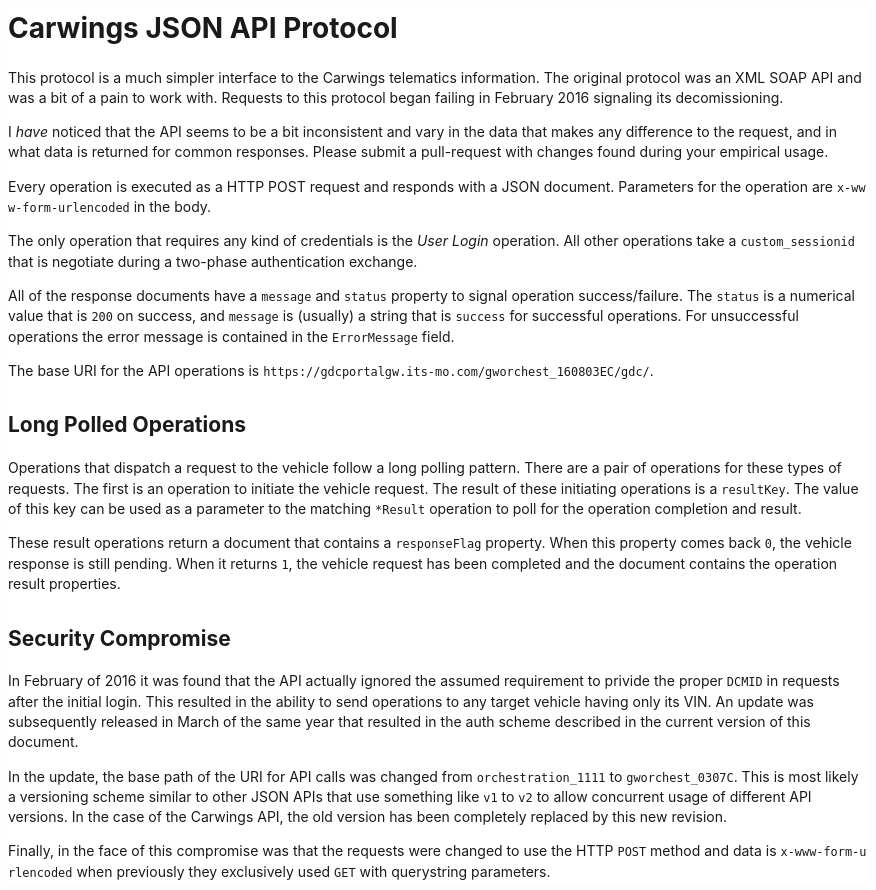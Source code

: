 # Carwings JSON API Protocol

This protocol is a much simpler interface to the Carwings telematics information.
The original protocol was an XML SOAP API and was a bit of a pain to work with. Requests to this protocol began failing in February 2016 signaling its decomissioning.

I _have_ noticed that the API seems to be a bit inconsistent and vary in the data that makes any difference to the request, and in what data is returned for common responses. Please submit a pull-request with changes found during your empirical usage.

Every operation is executed as a HTTP POST request and responds with a JSON document.
Parameters for the operation are `x-www-form-urlencoded` in the body.

The only operation that requires any kind of credentials is the *User Login* operation.
All other operations take a `custom_sessionid` that is negotiate during a two-phase authentication exchange.

All of the response documents have a `message` and `status` property to signal operation success/failure.
The `status` is a numerical value that is `200` on success, and `message` is (usually) a string that is `success` for successful operations.
For unsuccessful operations the error message is contained in the `ErrorMessage` field.

The base URI for the API operations is `https://gdcportalgw.its-mo.com/gworchest_160803EC/gdc/`.

## Long Polled Operations

Operations that dispatch a request to the vehicle follow a long polling pattern. There are a pair of operations for these types of requests.
The first is an operation to initiate the vehicle request. The result of these initiating operations is a `resultKey`.
The value of this key can be used as a parameter to the matching `*Result` operation to poll for the operation completion and result.

These result operations return a document that contains a `responseFlag` property.
When this property comes back `0`, the vehicle response is still pending. When it returns `1`, the vehicle request has been completed and the document contains the operation result properties.

## Security Compromise

In February of 2016 it was found that the API actually ignored the assumed requirement to privide the proper `DCMID` in requests after the initial login.
This resulted in the ability to send operations to any target vehicle having only its VIN.
An update was subsequently released in March of the same year that resulted in the auth scheme described in the current version of this document.

In the update, the base path of the URI for API calls was changed from `orchestration_1111` to `gworchest_0307C`.
This is most likely a versioning scheme similar to other JSON APIs that use something like `v1` to `v2` to allow concurrent usage of different API versions.
In the case of the Carwings API, the old version has been completely replaced by this new revision.

Finally, in the face of this compromise was that the requests were changed to use the HTTP `POST` method and data is `x-www-form-urlencoded`  when previously they exclusively used `GET` with querystring parameters.
